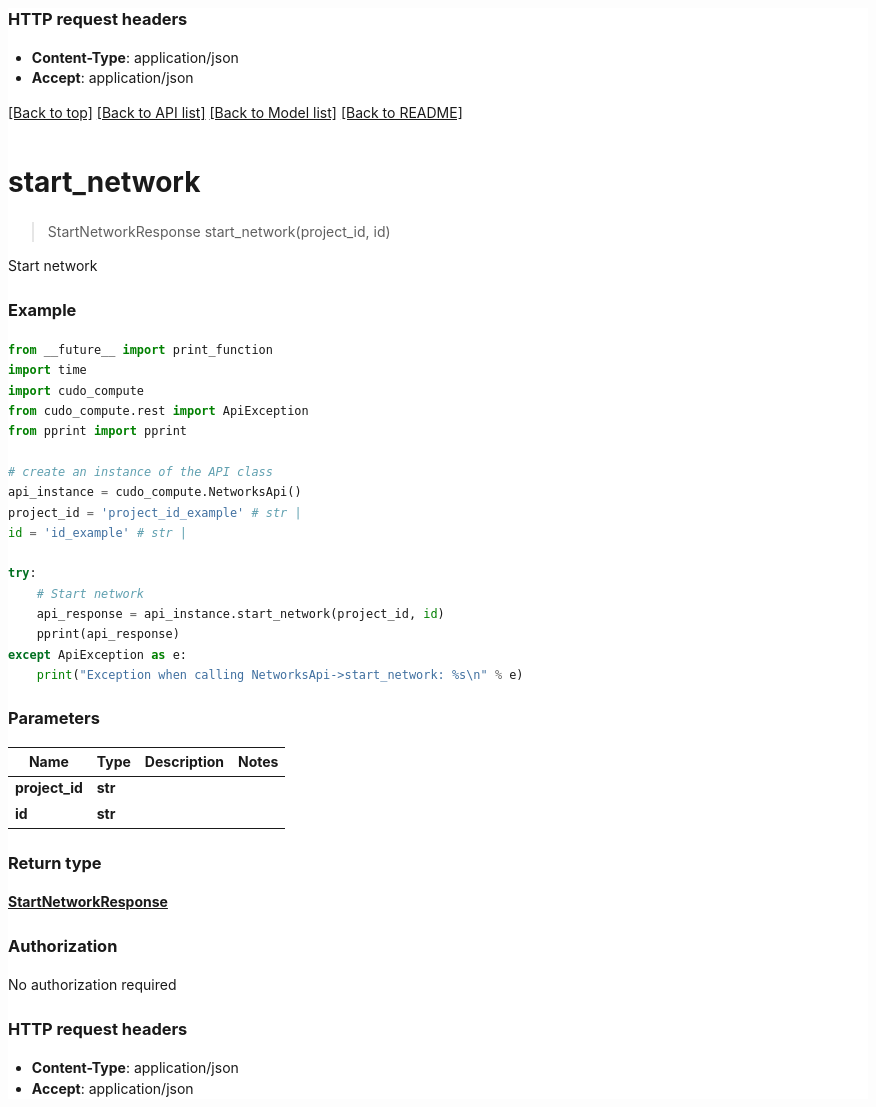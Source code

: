 ### HTTP request headers

 - **Content-Type**: application/json
 - **Accept**: application/json

[[Back to top]](#) [[Back to API list]](../README.md#documentation-for-api-endpoints) [[Back to Model list]](../README.md#documentation-for-models) [[Back to README]](../README.md)

# **start_network**
> StartNetworkResponse start_network(project_id, id)

Start network

### Example
```python
from __future__ import print_function
import time
import cudo_compute
from cudo_compute.rest import ApiException
from pprint import pprint

# create an instance of the API class
api_instance = cudo_compute.NetworksApi()
project_id = 'project_id_example' # str | 
id = 'id_example' # str | 

try:
    # Start network
    api_response = api_instance.start_network(project_id, id)
    pprint(api_response)
except ApiException as e:
    print("Exception when calling NetworksApi->start_network: %s\n" % e)
```

### Parameters

Name | Type | Description  | Notes
------------- | ------------- | ------------- | -------------
 **project_id** | **str**|  | 
 **id** | **str**|  | 

### Return type

[**StartNetworkResponse**](StartNetworkResponse.md)

### Authorization

No authorization required

### HTTP request headers

 - **Content-Type**: application/json
 - **Accept**: application/json
